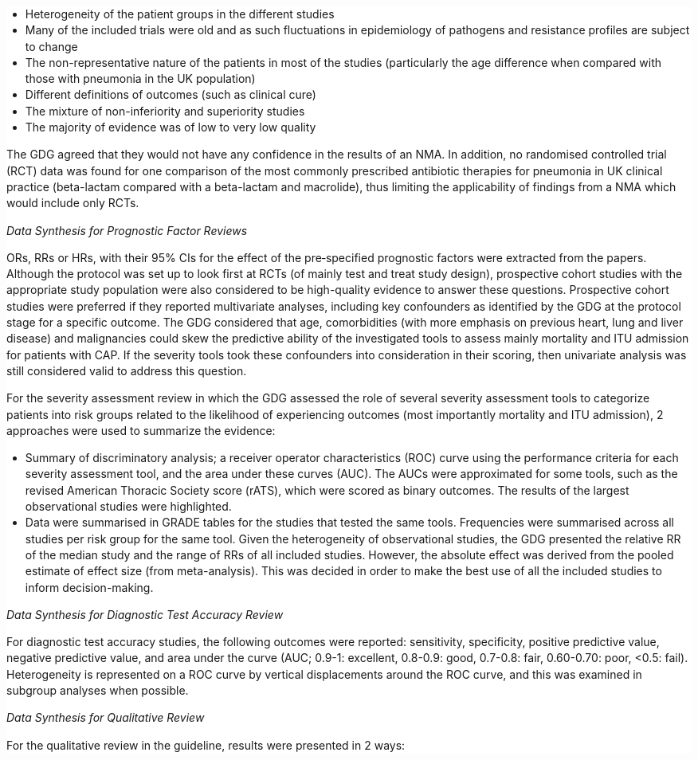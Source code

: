   * Heterogeneity of the patient groups in the different studies 
  * Many of the included trials were old and as such fluctuations in epidemiology of pathogens and resistance profiles are subject to change 
  * The non-representative nature of the patients in most of the studies (particularly the age difference when compared with those with pneumonia in the UK population) 
  * Different definitions of outcomes (such as clinical cure) 
  * The mixture of non-inferiority and superiority studies 
  * The majority of evidence was of low to very low quality 



The GDG agreed that they would not have any confidence in the results of an NMA. In addition, no randomised controlled trial (RCT) data was found for one comparison of the most commonly prescribed antibiotic therapies for pneumonia in UK clinical practice (beta-lactam compared with a beta-lactam and macrolide), thus limiting the applicability of findings from a NMA which would include only RCTs.

_Data Synthesis for Prognostic Factor Reviews_

ORs, RRs or HRs, with their 95% CIs for the effect of the pre‐specified prognostic factors were extracted from the papers. Although the protocol was set up to look first at RCTs (of mainly test and treat study design), prospective cohort studies with the appropriate study population were also considered to be high-quality evidence to answer these questions. Prospective cohort studies were preferred if they reported multivariate analyses, including key confounders as identified by the GDG at the protocol stage for a specific outcome. The GDG considered that age, comorbidities (with more emphasis on previous heart, lung and liver disease) and malignancies could skew the predictive ability of the investigated tools to assess mainly mortality and ITU admission for patients with CAP. If the severity tools took these confounders into consideration in their scoring, then univariate analysis was still considered valid to address this question.

For the severity assessment review in which the GDG assessed the role of several severity assessment tools to categorize patients into risk groups related to the likelihood of experiencing outcomes (most importantly mortality and ITU admission), 2 approaches were used to summarize the evidence:

  * Summary of discriminatory analysis; a receiver operator characteristics (ROC) curve using the performance criteria for each severity assessment tool, and the area under these curves (AUC). The AUCs were approximated for some tools, such as the revised American Thoracic Society score (rATS), which were scored as binary outcomes. The results of the largest observational studies were highlighted. 
  * Data were summarised in GRADE tables for the studies that tested the same tools. Frequencies were summarised across all studies per risk group for the same tool. Given the heterogeneity of observational studies, the GDG presented the relative RR of the median study and the range of RRs of all included studies. However, the absolute effect was derived from the pooled estimate of effect size (from meta-analysis). This was decided in order to make the best use of all the included studies to inform decision-making. 



_Data Synthesis for Diagnostic Test Accuracy Review_

For diagnostic test accuracy studies, the following outcomes were reported: sensitivity, specificity, positive predictive value, negative predictive value, and area under the curve (AUC; 0.9-1: excellent, 0.8-0.9: good, 0.7-0.8: fair, 0.60-0.70: poor, <0.5: fail). Heterogeneity is represented on a ROC curve by vertical displacements around the ROC curve, and this was examined in subgroup analyses when possible.

_Data Synthesis for Qualitative Review_

For the qualitative review in the guideline, results were presented in 2 ways:
